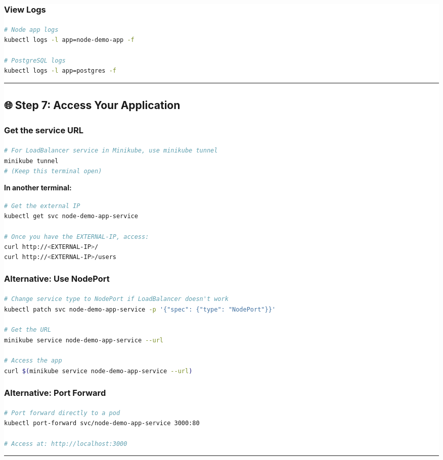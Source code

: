 ### View Logs
```bash
# Node app logs
kubectl logs -l app=node-demo-app -f

# PostgreSQL logs
kubectl logs -l app=postgres -f
```

---

## 🌐 Step 7: Access Your Application

### Get the service URL
```bash
# For LoadBalancer service in Minikube, use minikube tunnel
minikube tunnel
# (Keep this terminal open)
```

**In another terminal:**
```bash
# Get the external IP
kubectl get svc node-demo-app-service

# Once you have the EXTERNAL-IP, access:
curl http://<EXTERNAL-IP>/
curl http://<EXTERNAL-IP>/users
```

### Alternative: Use NodePort
```bash
# Change service type to NodePort if LoadBalancer doesn't work
kubectl patch svc node-demo-app-service -p '{"spec": {"type": "NodePort"}}'

# Get the URL
minikube service node-demo-app-service --url

# Access the app
curl $(minikube service node-demo-app-service --url)
```

### Alternative: Port Forward
```bash
# Port forward directly to a pod
kubectl port-forward svc/node-demo-app-service 3000:80

# Access at: http://localhost:3000
```

---

